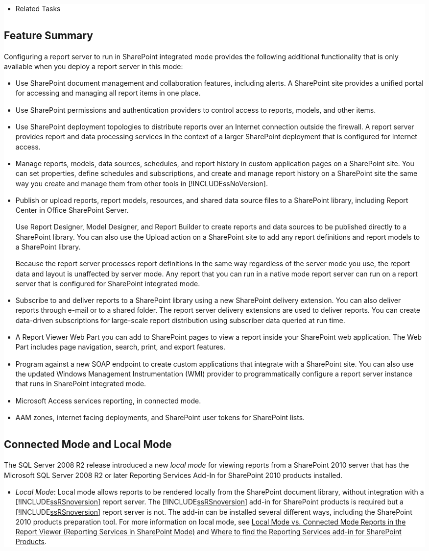 -   [Related Tasks](#bkmk_relatedtasks)  
  
##  <a name="bkmk_featuresum"></a> Feature Summary  
 Configuring a report server to run in SharePoint integrated mode provides the following additional functionality that is only available when you deploy a report server in this mode:  
  
-   Use SharePoint document management and collaboration features, including alerts. A SharePoint site provides a unified portal for accessing and managing all report items in one place.  
  
-   Use SharePoint permissions and authentication providers to control access to reports, models, and other items.  
  
-   Use SharePoint deployment topologies to distribute reports over an Internet connection outside the firewall. A report server provides report and data processing services in the context of a larger SharePoint deployment that is configured for Internet access.  
  
-   Manage reports, models, data sources, schedules, and report history in custom application pages on a SharePoint site. You can set properties, define schedules and subscriptions, and create and manage report history on a SharePoint site the same way you create and manage them from other tools in [!INCLUDE[ssNoVersion](../includes/ssnoversion-md.md)].  
  
-   Publish or upload reports, report models, resources, and shared data source files to a SharePoint library, including Report Center in Office SharePoint Server.  
  
     Use Report Designer, Model Designer, and Report Builder to create reports and data sources to be published directly to a SharePoint library. You can also use the Upload action on a SharePoint site to add any report definitions and report models to a SharePoint library.  
  
     Because the report server processes report definitions in the same way regardless of the server mode you use, the report data and layout is unaffected by server mode. Any report that you can run in a native mode report server can run on a report server that is configured for SharePoint integrated mode.  
  
-   Subscribe to and deliver reports to a SharePoint library using a new SharePoint delivery extension. You can also deliver reports through e-mail or to a shared folder. The report server delivery extensions are used to deliver reports. You can create data-driven subscriptions for large-scale report distribution using subscriber data queried at run time.  
  
-   A Report Viewer Web Part you can add to SharePoint pages to view a report inside your SharePoint web application. The Web Part includes page navigation, search, print, and export features.  
  
-   Program against a new SOAP endpoint to create custom applications that integrate with a SharePoint site. You can also use the updated Windows Management Instrumentation (WMI) provider to programmatically configure a report server instance that runs in SharePoint integrated mode.  
  
-   Microsoft Access services reporting, in connected mode.  
  
-   AAM zones, internet facing deployments, and SharePoint user tokens for SharePoint lists.  
  
##  <a name="bkmk_connectedandlocal"></a> Connected Mode and Local Mode  
 The SQL Server 2008 R2 release introduced a new *local mode* for viewing reports from a SharePoint 2010 server that has the Microsoft SQL Server 2008 R2 or later Reporting Services Add-In for SharePoint 2010 products installed.  
  
-   *Local Mode*: Local mode allows reports to be rendered locally from the SharePoint document library, without integration with a [!INCLUDE[ssRSnoversion](../includes/ssrsnoversion-md.md)] report server. The [!INCLUDE[ssRSnoversion](../includes/ssrsnoversion-md.md)] add-in for SharePoint products is required but a [!INCLUDE[ssRSnoversion](../includes/ssrsnoversion-md.md)] report server is not. The add-in can be installed several different ways, including the SharePoint 2010 products preparation tool. For more information on local mode, see [Local Mode vs. Connected Mode Reports in the Report Viewer &#40;Reporting Services in SharePoint Mode&#41;](../../2014/reporting-services/local-vs-connected-mode-report-viewer-reporting-services-sharepoint-mode.md) and [Where to find the Reporting Services add-in for SharePoint Products](install-windows/where-to-find-the-reporting-services-add-in-for-sharepoint-products.md).  
  